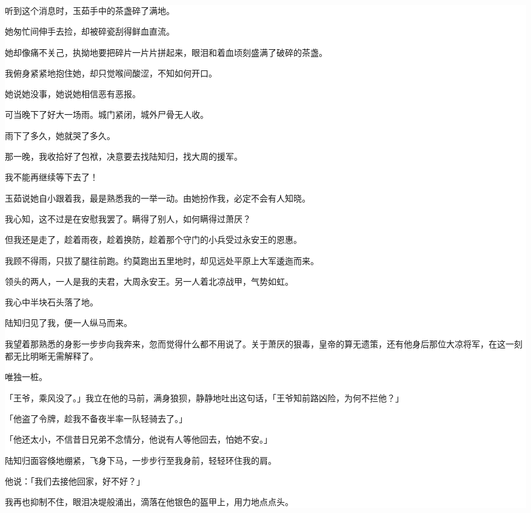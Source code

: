 
听到这个消息时，玉茹手中的茶盏碎了满地。


她匆忙间伸手去捡，却被碎瓷刮得鲜血直流。


她却像痛不关己，执拗地要把碎片一片片拼起来，眼泪和着血顷刻盛满了破碎的茶盏。


我俯身紧紧地抱住她，却只觉喉间酸涩，不知如何开口。


她说她没事，她说她相信恶有恶报。


可当晚下了好大一场雨。城门紧闭，城外尸骨无人收。


雨下了多久，她就哭了多久。


那一晚，我收拾好了包袱，决意要去找陆知归，找大周的援军。


我不能再继续等下去了！


玉茹说她自小跟着我，最是熟悉我的一举一动。由她扮作我，必定不会有人知晓。


我心知，这不过是在安慰我罢了。瞒得了别人，如何瞒得过萧厌？


但我还是走了，趁着雨夜，趁着换防，趁着那个守门的小兵受过永安王的恩惠。


我顾不得雨，只拔了腿往前跑。约莫跑出五里地时，却见远处平原上大军逶迤而来。


领头的两人，一人是我的夫君，大周永安王。另一人着北凉战甲，气势如虹。


我心中半块石头落了地。


陆知归见了我，便一人纵马而来。


我望着那熟悉的身影一步步向我奔来，忽而觉得什么都不用说了。关于萧厌的狠毒，皇帝的算无遗策，还有他身后那位大凉将军，在这一刻都无比明晰无需解释了。


唯独一桩。


「王爷，乘风没了。」我立在他的马前，满身狼狈，静静地吐出这句话，「王爷知前路凶险，为何不拦他？」


「他盗了令牌，趁我不备夜半率一队轻骑去了。」


「他还太小，不信昔日兄弟不念情分，他说有人等他回去，怕她不安。」


陆知归面容倏地绷紧，飞身下马，一步步行至我身前，轻轻环住我的肩。


他说：「我们去接他回家，好不好？」


我再也抑制不住，眼泪决堤般涌出，滴落在他银色的盔甲上，用力地点点头。

